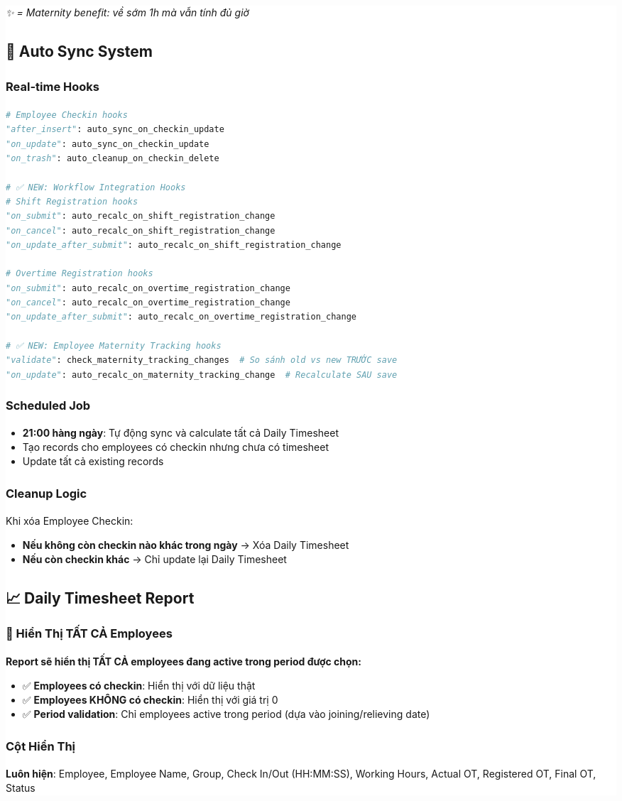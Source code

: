 *✨ = Maternity benefit: về sớm 1h mà vẫn tính đủ giờ*

## 🔄 Auto Sync System

### Real-time Hooks
```python
# Employee Checkin hooks
"after_insert": auto_sync_on_checkin_update
"on_update": auto_sync_on_checkin_update
"on_trash": auto_cleanup_on_checkin_delete

# ✅ NEW: Workflow Integration Hooks
# Shift Registration hooks
"on_submit": auto_recalc_on_shift_registration_change
"on_cancel": auto_recalc_on_shift_registration_change
"on_update_after_submit": auto_recalc_on_shift_registration_change

# Overtime Registration hooks
"on_submit": auto_recalc_on_overtime_registration_change
"on_cancel": auto_recalc_on_overtime_registration_change
"on_update_after_submit": auto_recalc_on_overtime_registration_change

# ✅ NEW: Employee Maternity Tracking hooks
"validate": check_maternity_tracking_changes  # So sánh old vs new TRƯỚC save
"on_update": auto_recalc_on_maternity_tracking_change  # Recalculate SAU save
```

### Scheduled Job
- **21:00 hàng ngày**: Tự động sync và calculate tất cả Daily Timesheet
- Tạo records cho employees có checkin nhưng chưa có timesheet
- Update tất cả existing records

### Cleanup Logic
Khi xóa Employee Checkin:
- **Nếu không còn checkin nào khác trong ngày** → Xóa Daily Timesheet
- **Nếu còn checkin khác** → Chỉ update lại Daily Timesheet

## 📈 Daily Timesheet Report

### 🎯 Hiển Thị TẤT CẢ Employees
**Report sẽ hiển thị TẤT CẢ employees đang active trong period được chọn:**
- ✅ **Employees có checkin**: Hiển thị với dữ liệu thật
- ✅ **Employees KHÔNG có checkin**: Hiển thị với giá trị 0
- ✅ **Period validation**: Chỉ employees active trong period (dựa vào joining/relieving date)

### Cột Hiển Thị
**Luôn hiện**: Employee, Employee Name, Group, Check In/Out (HH:MM:SS), Working Hours, Actual OT, Registered OT, Final OT, Status
